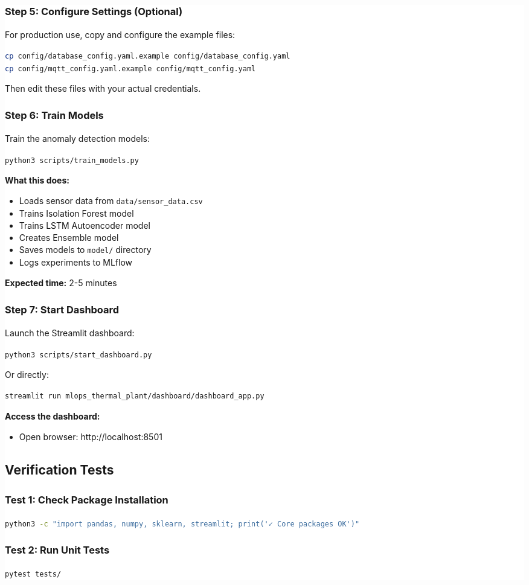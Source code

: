 ### Step 5: Configure Settings (Optional)

For production use, copy and configure the example files:

```bash
cp config/database_config.yaml.example config/database_config.yaml
cp config/mqtt_config.yaml.example config/mqtt_config.yaml
```

Then edit these files with your actual credentials.

### Step 6: Train Models

Train the anomaly detection models:

```bash
python3 scripts/train_models.py
```

**What this does:**
- Loads sensor data from `data/sensor_data.csv`
- Trains Isolation Forest model
- Trains LSTM Autoencoder model
- Creates Ensemble model
- Saves models to `model/` directory
- Logs experiments to MLflow

**Expected time:** 2-5 minutes

### Step 7: Start Dashboard

Launch the Streamlit dashboard:

```bash
python3 scripts/start_dashboard.py
```

Or directly:

```bash
streamlit run mlops_thermal_plant/dashboard/dashboard_app.py
```

**Access the dashboard:**
- Open browser: http://localhost:8501

## Verification Tests

### Test 1: Check Package Installation

```bash
python3 -c "import pandas, numpy, sklearn, streamlit; print('✓ Core packages OK')"
```

### Test 2: Run Unit Tests

```bash
pytest tests/
```
